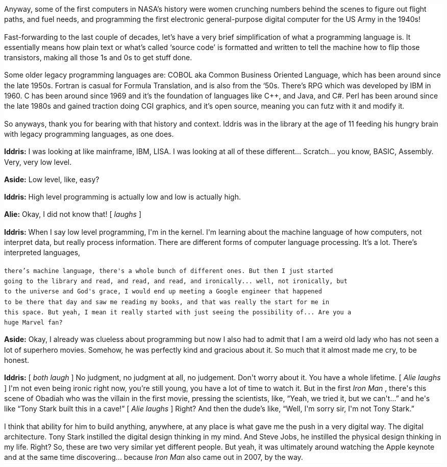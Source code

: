 Anyway, some of the first computers in NASA’s history were women crunching numbers
behind the scenes to figure out flight paths, and fuel needs, and programming the first
electronic general-purpose digital computer for the US Army in the 1940s!

Fast-forwarding to the last couple of decades, let’s have a very brief simplification of what
a programming language is. It essentially means how plain text or what’s called ‘source
code’ is formatted and written to tell the machine how to flip those transistors, making all
those 1s and 0s to get stuff done.

Some older legacy programming languages are: COBOL aka Common Business Oriented
Language, which has been around since the late 1950s. Fortran is casual for Formula
Translation, and is also from the ‘50s. There’s RPG which was developed by IBM in 1960. C
has been around since 1969 and it’s the foundation of languages like C++, and Java, and
C#. Perl has been around since the late 1980s and gained traction doing CGI graphics, and
it’s open source, meaning you can futz with it and modify it.

So anyways, thank you for bearing with that history and context. Iddris was in the library
at the age of 11 feeding his hungry brain with legacy programming languages, as one does.

**Iddris:** I was looking at like mainframe, IBM, LISA. I was looking at all of these different...
Scratch... you know, BASIC, Assembly. Very, very low level.

**Aside:** Low level, like, easy?

**Iddris:** High level programming is actually low and low is actually high.

**Alie:** Okay, I did not know that! [ _laughs_ ]

**Iddris:** When I say low level programming, I'm in the kernel. I'm learning about the machine
language of how computers, not interpret data, but really process information. There are
different forms of computer language processing. It’s a lot. There’s interpreted languages,


```
there’s machine language, there's a whole bunch of different ones. But then I just started
going to the library and read, and read, and read, and ironically... well, not ironically, but
to the universe and God's grace, I would end up meeting a Google engineer that happened
to be there that day and saw me reading my books, and that was really the start for me in
this space. But yeah, I mean it really started with just seeing the possibility of... Are you a
huge Marvel fan?
```
**Aside:** Okay, I already was clueless about programming but now I also had to admit
that I am a weird old lady who has not seen a lot of superhero movies. Somehow, he was
perfectly kind and gracious about it. So much that it almost made me cry, to be honest.

**Iddris:** [ _both laugh_ ] No judgment, no judgment at all, no judgement. Don't worry about it. You
have a whole lifetime. [ _Alie laughs_ ] I'm not even being ironic right now, you’re still young,
you have a lot of time to watch it. But in the first _Iron Man_ , there's this scene of Obadiah
who was the villain in the first movie, pressing the scientists, like, “Yeah, we tried it, but
we can't...” and he's like “Tony Stark built this in a cave!” [ _Alie laughs_ ] Right? And then the
dude’s like, “Well, I'm sorry sir, I'm not Tony Stark.”

I think that ability for him to build anything, anywhere, at any place is what gave me the
push in a very digital way. The digital architecture. Tony Stark instilled the digital design
thinking in my mind. And Steve Jobs, he instilled the physical design thinking in my life.
Right? So, these are two very similar yet different people. But yeah, it was ultimately
around watching the Apple keynote and at the same time discovering... because _Iron Man_
also came out in 2007, by the way.
